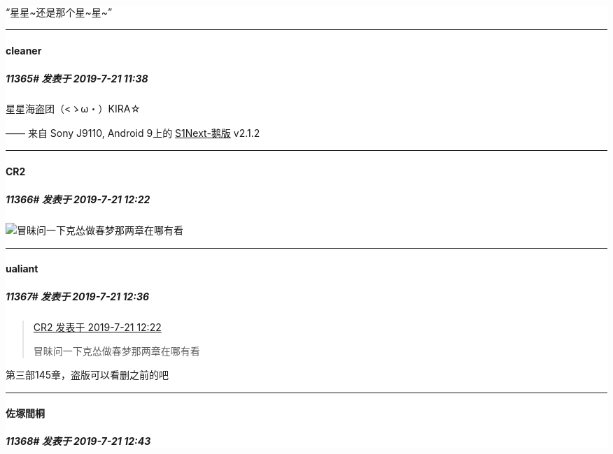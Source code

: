 


“星星~还是那个星~星~”







*****

####  cleaner  
##### 11365#       发表于 2019-7-21 11:38




星星海盗团（&lt;ゝω・）KIRA☆




—— 来自 Sony J9110, Android 9上的 [S1Next-鹅版](https://github.com/ykrank/S1-Next/releases) v2.1.2







*****

####  CR2  
##### 11366#       发表于 2019-7-21 12:22



<img src="https://static.saraba1st.com/image/smiley/face2017/002.png" referrerpolicy="no-referrer">冒昧问一下克怂做春梦那两章在哪有看







*****

####  ualiant  
##### 11367#       发表于 2019-7-21 12:36



<blockquote><a href="httphttps://bbs.saraba1st.com/2b/forum.php?mod=redirect&amp;goto=findpost&amp;pid=44603030&amp;ptid=1595632" target="_blank">CR2 发表于 2019-7-21 12:22</a>

冒昧问一下克怂做春梦那两章在哪有看</blockquote>
第三部145章，盗版可以看删之前的吧







*****

####  佐塚間桐  
##### 11368#       发表于 2019-7-21 12:43
